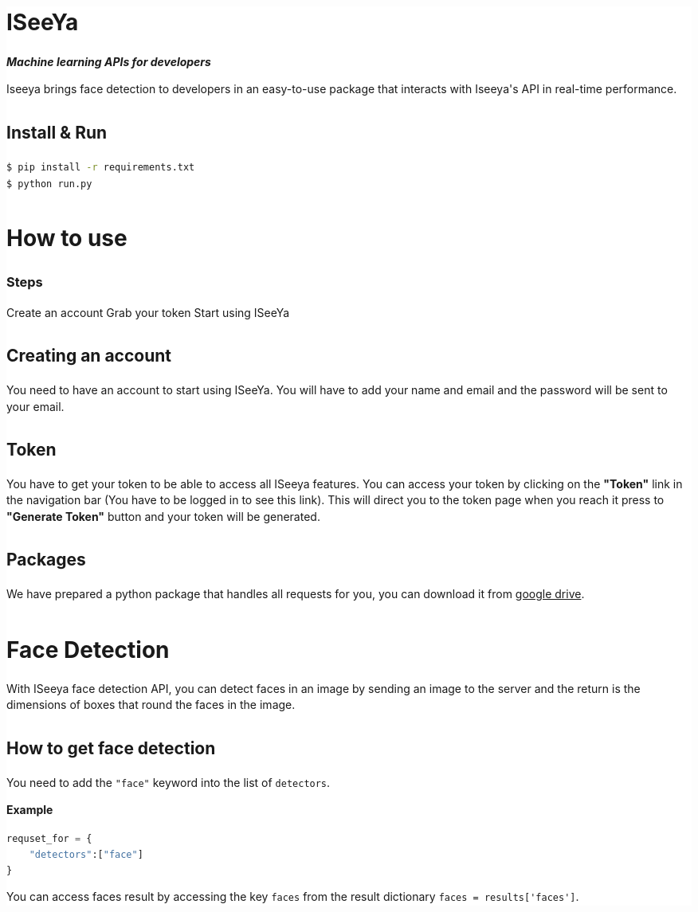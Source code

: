 # ISeeYa

**_Machine learning APIs for developers_**

Iseeya brings face detection to developers in an easy-to-use package that interacts with Iseeya's API in real-time performance.

## Install & Run
```bash
$ pip install -r requirements.txt
$ python run.py
```

# How to use

### Steps
Create an account
Grab your token
Start using ISeeYa

## Creating an account
You need to have an account to start using ISeeYa. You will have to add your name and email and the password will be sent to your email.

## Token
You have to get your token to be able to access all ISeeya features. You can access your token by clicking on the  **"Token"** link in the navigation bar (You have to be logged in to see this link). This will direct you to the token page when you reach it press to  **"Generate Token"** button and your token will be generated.

## Packages
We have prepared a python package that handles all requests for you, you can download it from  [google drive](https://drive.google.com/file/d/12pYm0glhgC3ga1TjL3hGjlC9LLeo85IY/view?usp=sharing).

# Face Detection
With ISeeya face detection API, you can detect faces in an image by sending an image to the server and the return is the dimensions of boxes that round the faces in the image.

## How to get face detection

You need to add the `"face"` keyword into the list of `detectors`.

**Example**
```py
requset_for = {
    "detectors":["face"]
}
```
You can access faces result by accessing the key `faces` from the result dictionary `faces = results['faces']`.
